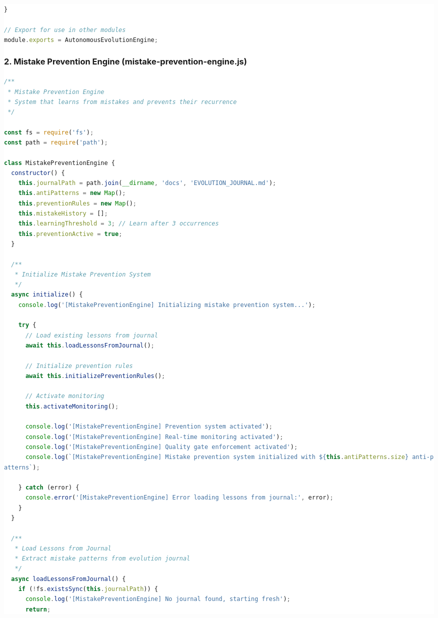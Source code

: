 ```javascript
}

// Export for use in other modules
module.exports = AutonomousEvolutionEngine;
```

### **2. Mistake Prevention Engine (mistake-prevention-engine.js)**

```javascript
/**
 * Mistake Prevention Engine
 * System that learns from mistakes and prevents their recurrence
 */

const fs = require('fs');
const path = require('path');

class MistakePreventionEngine {
  constructor() {
    this.journalPath = path.join(__dirname, 'docs', 'EVOLUTION_JOURNAL.md');
    this.antiPatterns = new Map();
    this.preventionRules = new Map();
    this.mistakeHistory = [];
    this.learningThreshold = 3; // Learn after 3 occurrences
    this.preventionActive = true;
  }

  /**
   * Initialize Mistake Prevention System
   */
  async initialize() {
    console.log('[MistakePreventionEngine] Initializing mistake prevention system...');
    
    try {
      // Load existing lessons from journal
      await this.loadLessonsFromJournal();
      
      // Initialize prevention rules
      await this.initializePreventionRules();
      
      // Activate monitoring
      this.activateMonitoring();
      
      console.log('[MistakePreventionEngine] Prevention system activated');
      console.log('[MistakePreventionEngine] Real-time monitoring activated');
      console.log('[MistakePreventionEngine] Quality gate enforcement activated');
      console.log(`[MistakePreventionEngine] Mistake prevention system initialized with ${this.antiPatterns.size} anti-patterns`);
      
    } catch (error) {
      console.error('[MistakePreventionEngine] Error loading lessons from journal:', error);
    }
  }

  /**
   * Load Lessons from Journal
   * Extract mistake patterns from evolution journal
   */
  async loadLessonsFromJournal() {
    if (!fs.existsSync(this.journalPath)) {
      console.log('[MistakePreventionEngine] No journal found, starting fresh');
      return;
```